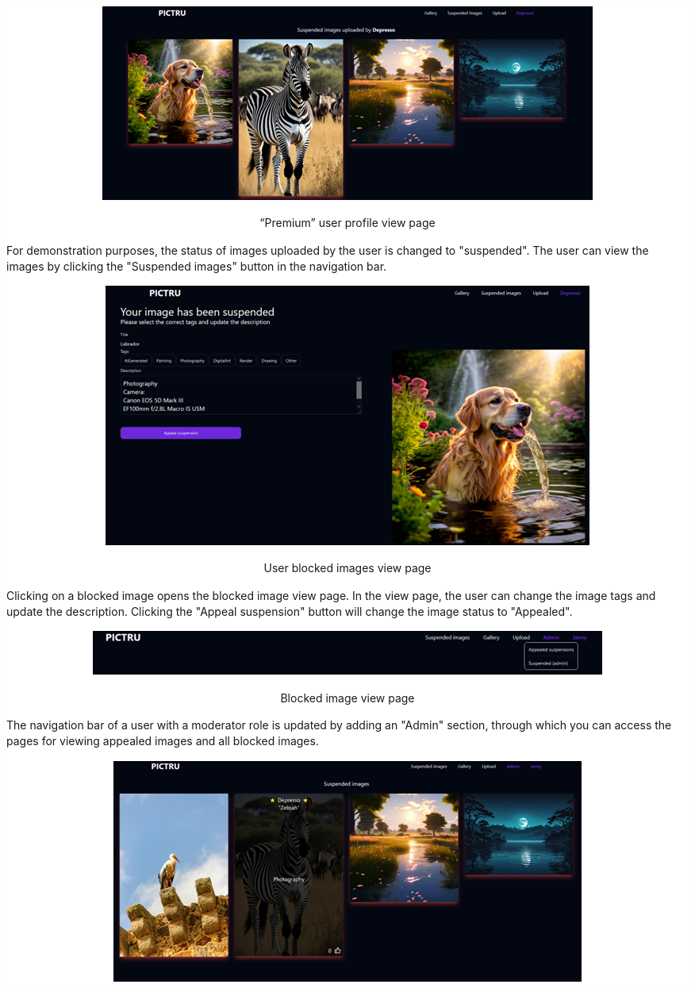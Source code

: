 <p align="center"> <img src="Screenshots/Picture19.png"/></p>
<p align="center">“Premium” user profile view page</p>

<p>For demonstration purposes, the status of images uploaded by the user is changed to "suspended". The user can view the images by clicking the "Suspended images" button in the navigation bar.</p>
<p align="center"> <img src="Screenshots/Picture20.png"/></p>
<p align="center">User blocked images view page</p>

<p>Clicking on a blocked image opens the blocked image view page. In the view page, the user can change the image tags and update the description. Clicking the "Appeal suspension" button will change the image status to "Appealed".</p>
<p align="center"> <img src="Screenshots/Picture21.png"/></p>
<p align="center">Blocked image view page</p>

<p>The navigation bar of a user with a moderator role is updated by adding an "Admin" section, through which you can access the pages for viewing appealed images and all blocked images.</p>
<p align="center"> <img src="Screenshots/Picture22.png"/></p>